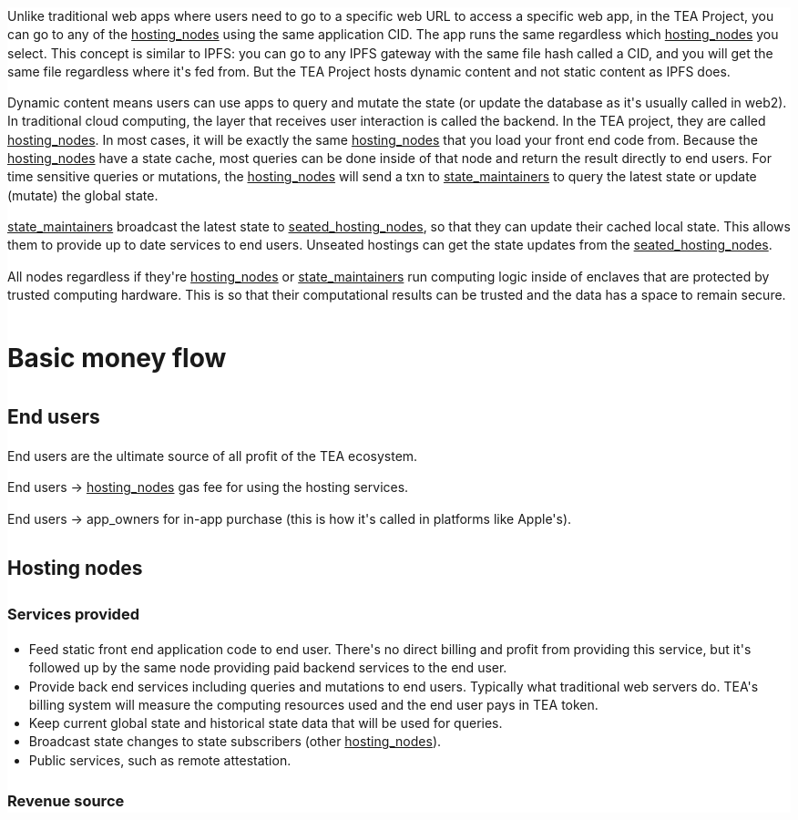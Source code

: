 Unlike traditional web apps where users need to go to a specific web URL to access a specific web app, in the TEA Project, you can go to any of the [hosting_nodes](hosting_nodes.md) using the same application CID. The app runs the same regardless which [hosting_nodes](hosting_nodes.md) you select. This concept is similar to IPFS: you can go to any IPFS gateway with the same file hash called a CID, and you will get the same file regardless where it's fed from. But the TEA Project hosts dynamic content and not static content as IPFS does.

Dynamic content means users can use apps to query and mutate the state (or update the database as it's usually called in web2). In traditional cloud computing, the layer that receives user interaction is called the backend. In the TEA project, they are called [hosting_nodes](hosting_nodes.md). In most cases, it will be exactly the same [hosting_nodes](hosting_nodes.md) that you load your front end code from. Because the [hosting_nodes](hosting_nodes.md) have a state cache, most queries can be done inside of that node and return the result directly to end users. For time sensitive queries or mutations, the [hosting_nodes](hosting_nodes.md) will send a txn to [state_maintainers](state_maintainers.md) to query the latest state or update (mutate) the global state. 

[state_maintainers](state_maintainers.md) broadcast the latest state to [seated_hosting_nodes](seated_hosting_nodes.md), so that they can update their cached local state. This allows them to provide up to date services to end users. Unseated hostings can get the state updates from the [seated_hosting_nodes](seated_hosting_nodes.md). 

All nodes regardless if they're [hosting_nodes](hosting_nodes.md) or [state_maintainers](state_maintainers.md) run computing logic inside of enclaves that are protected by trusted computing hardware. This is so that their computational results can be trusted and the data has a space to remain secure.

# Basic money flow

## End users

End users are the ultimate source of all profit of the TEA ecosystem.

End users -> [hosting_nodes](hosting_nodes.md) gas fee for using the hosting services.

End users -> app_owners for in-app purchase (this is how it's called in platforms like Apple's).

## Hosting nodes

### Services provided

* Feed static front end application code to end user. There's no direct billing and profit from providing this service, but it's followed up by the same node providing paid backend services to the end user.
* Provide back end services including queries and mutations to end users. Typically what traditional web servers do. TEA's billing system will measure the computing resources used and the end user pays in TEA token.
* Keep current global state and historical state data that will be used for queries.
* Broadcast state changes to state subscribers (other [hosting_nodes](hosting_nodes.md)).
* Public services, such as remote attestation.

### Revenue source
